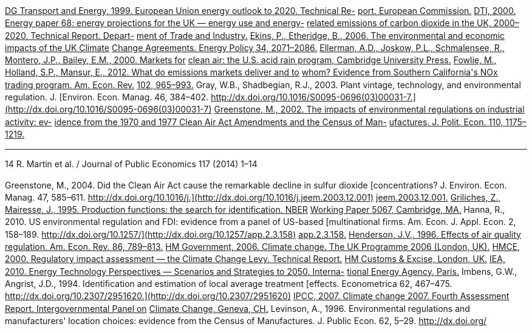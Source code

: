 [DG Transport and Energy, 1999. European Union energy outlook to 2020. Technical Re-](http://refhub.elsevier.com/S0047-2727(14)00107-8/rf0275)
[port. European Commission.](http://refhub.elsevier.com/S0047-2727(14)00107-8/rf0275)
[DTI, 2000. Energy paper 68: energy projections for the UK — energy use and energy-](http://refhub.elsevier.com/S0047-2727(14)00107-8/rf0280)
[related emissions of carbon dioxide in the UK, 2000–2020. Technical Report. Depart-](http://refhub.elsevier.com/S0047-2727(14)00107-8/rf0280)
[ment of Trade and Industry.](http://refhub.elsevier.com/S0047-2727(14)00107-8/rf0280)
[Ekins, P., Etheridge, B., 2006. The environmental and economic impacts of the UK Climate](http://refhub.elsevier.com/S0047-2727(14)00107-8/rf0100)
[Change Agreements. Energy Policy 34, 2071–2086.](http://refhub.elsevier.com/S0047-2727(14)00107-8/rf0100)
[Ellerman, A.D., Joskow, P.L., Schmalensee, R., Montero, J.P., Bailey, E.M., 2000. Markets for](http://refhub.elsevier.com/S0047-2727(14)00107-8/rf0285)
[clean air: the U.S. acid rain program, Cambridge University Press.](http://refhub.elsevier.com/S0047-2727(14)00107-8/rf0285)
[Fowlie, M., Holland, S.P., Mansur, E., 2012. What do emissions markets deliver and to](http://refhub.elsevier.com/S0047-2727(14)00107-8/rf0105)
[whom? Evidence from Southern California's NOx trading program. Am. Econ. Rev.](http://refhub.elsevier.com/S0047-2727(14)00107-8/rf0105)
[102, 965–993.](http://refhub.elsevier.com/S0047-2727(14)00107-8/rf0105)
Gray, W.B., Shadbegian, R.J., 2003. Plant vintage, technology, and environmental regulation. J.
[Environ. Econ. Manag. 46, 384–402. http://dx.doi.org/10.1016/S0095-0696(03)00031-7.](http://dx.doi.org/10.1016/S0095-0696(03)00031-7)
[Greenstone, M., 2002. The impacts of environmental regulations on industrial activity: ev-](http://refhub.elsevier.com/S0047-2727(14)00107-8/rf0115)
[idence from the 1970 and 1977 Clean Air Act Amendments and the Census of Man-](http://refhub.elsevier.com/S0047-2727(14)00107-8/rf0115)
[ufactures. J. Polit. Econ. 110, 1175–1219.](http://refhub.elsevier.com/S0047-2727(14)00107-8/rf0115)


-----

14 R. Martin et al. / Journal of Public Economics 117 (2014) 1–14


Greenstone, M., 2004. Did the Clean Air Act cause the remarkable decline in sulfur dioxide
[concentrations? J. Environ. Econ. Manag. 47, 585–611. http://dx.doi.org/10.1016/j.](http://dx.doi.org/10.1016/j.jeem.2003.12.001)
[jeem.2003.12.001.](http://dx.doi.org/10.1016/j.jeem.2003.12.001)
[Griliches, Z., Mairesse, J., 1995. Production functions: the search for identification. NBER](http://refhub.elsevier.com/S0047-2727(14)00107-8/rf0290)
[Working Paper 5067, Cambridge, MA.](http://refhub.elsevier.com/S0047-2727(14)00107-8/rf0290)
Hanna, R., 2010. US environmental regulation and FDI: evidence from a panel of US-based
[multinational firms. Am. Econ. J. Appl. Econ. 2, 158–189. http://dx.doi.org/10.1257/](http://dx.doi.org/10.1257/app.2.3.158)
[app.2.3.158.](http://dx.doi.org/10.1257/app.2.3.158)
[Henderson, J.V., 1996. Effects of air quality regulation. Am. Econ. Rev. 86, 789–813.](http://refhub.elsevier.com/S0047-2727(14)00107-8/rf0135)
[HM Government, 2006. Climate change. The UK Programme 2006 (London, UK).](http://refhub.elsevier.com/S0047-2727(14)00107-8/rf0295)
[HMCE, 2000. Regulatory impact assessment — the Climate Change Levy. Technical Report.](http://refhub.elsevier.com/S0047-2727(14)00107-8/rf0300)
[HM Customs & Excise, London, UK.](http://refhub.elsevier.com/S0047-2727(14)00107-8/rf0300)
[IEA, 2010. Energy Technology Perspectives — Scenarios and Strategies to 2050. Interna-](http://refhub.elsevier.com/S0047-2727(14)00107-8/rf0150)
[tional Energy Agency, Paris.](http://refhub.elsevier.com/S0047-2727(14)00107-8/rf0150)
Imbens, G.W., Angrist, J.D., 1994. Identification and estimation of local average treatment
[effects. Econometrica 62, 467–475. http://dx.doi.org/10.2307/2951620.](http://dx.doi.org/10.2307/2951620)
[IPCC, 2007. Climate change 2007. Fourth Assessment Report. Intergovernmental Panel on](http://refhub.elsevier.com/S0047-2727(14)00107-8/rf0305)
[Climate Change, Geneva, CH.](http://refhub.elsevier.com/S0047-2727(14)00107-8/rf0305)
Levinson, A., 1996. Environmental regulations and manufacturers' location choices: evidence from the Census of Manufactures. J. Public Econ. 62, 5–29. http://dx.doi.org/